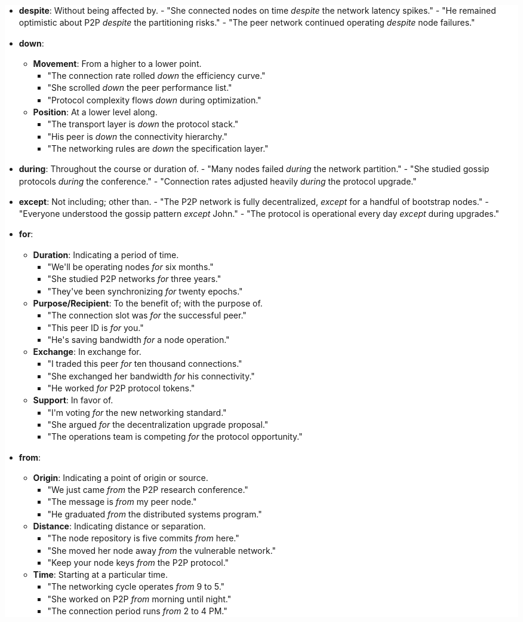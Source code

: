 -   **despite**: Without being affected by.
        -   "She connected nodes on time *despite* the network latency spikes."
        -   "He remained optimistic about P2P *despite* the partitioning risks."
        -   "The peer network continued operating *despite* node failures."

-   **down**: 
    -   **Movement**: From a higher to a lower point.
        -   "The connection rate rolled *down* the efficiency curve."
        -   "She scrolled *down* the peer performance list."
        -   "Protocol complexity flows *down* during optimization."
    -   **Position**: At a lower level along.
        -   "The transport layer is *down* the protocol stack."
        -   "His peer is *down* the connectivity hierarchy."
        -   "The networking rules are *down* the specification layer."

-   **during**: Throughout the course or duration of.
        -   "Many nodes failed *during* the network partition."
        -   "She studied gossip protocols *during* the conference."
        -   "Connection rates adjusted heavily *during* the protocol upgrade."

-   **except**: Not including; other than.
        -   "The P2P network is fully decentralized, *except* for a handful of bootstrap nodes."
        -   "Everyone understood the gossip pattern *except* John."
        -   "The protocol is operational every day *except* during upgrades."

-   **for**:
    -   **Duration**: Indicating a period of time.
        -   "We'll be operating nodes *for* six months."
        -   "She studied P2P networks *for* three years."
        -   "They've been synchronizing *for* twenty epochs."
    -   **Purpose/Recipient**: To the benefit of; with the purpose of.
        -   "The connection slot was *for* the successful peer."
        -   "This peer ID is *for* you."
        -   "He's saving bandwidth *for* a node operation."
    -   **Exchange**: In exchange for.
        -   "I traded this peer *for* ten thousand connections."
        -   "She exchanged her bandwidth *for* his connectivity."
        -   "He worked *for* P2P protocol tokens."
    -   **Support**: In favor of.
        -   "I'm voting *for* the new networking standard."
        -   "She argued *for* the decentralization upgrade proposal."
        -   "The operations team is competing *for* the protocol opportunity."

-   **from**: 
    -   **Origin**: Indicating a point of origin or source.
        -   "We just came *from* the P2P research conference."
        -   "The message is *from* my peer node."
        -   "He graduated *from* the distributed systems program."
    -   **Distance**: Indicating distance or separation.
        -   "The node repository is five commits *from* here."
        -   "She moved her node away *from* the vulnerable network."
        -   "Keep your node keys *from* the P2P protocol."
    -   **Time**: Starting at a particular time.
        -   "The networking cycle operates *from* 9 to 5."
        -   "She worked on P2P *from* morning until night."
        -   "The connection period runs *from* 2 to 4 PM."
